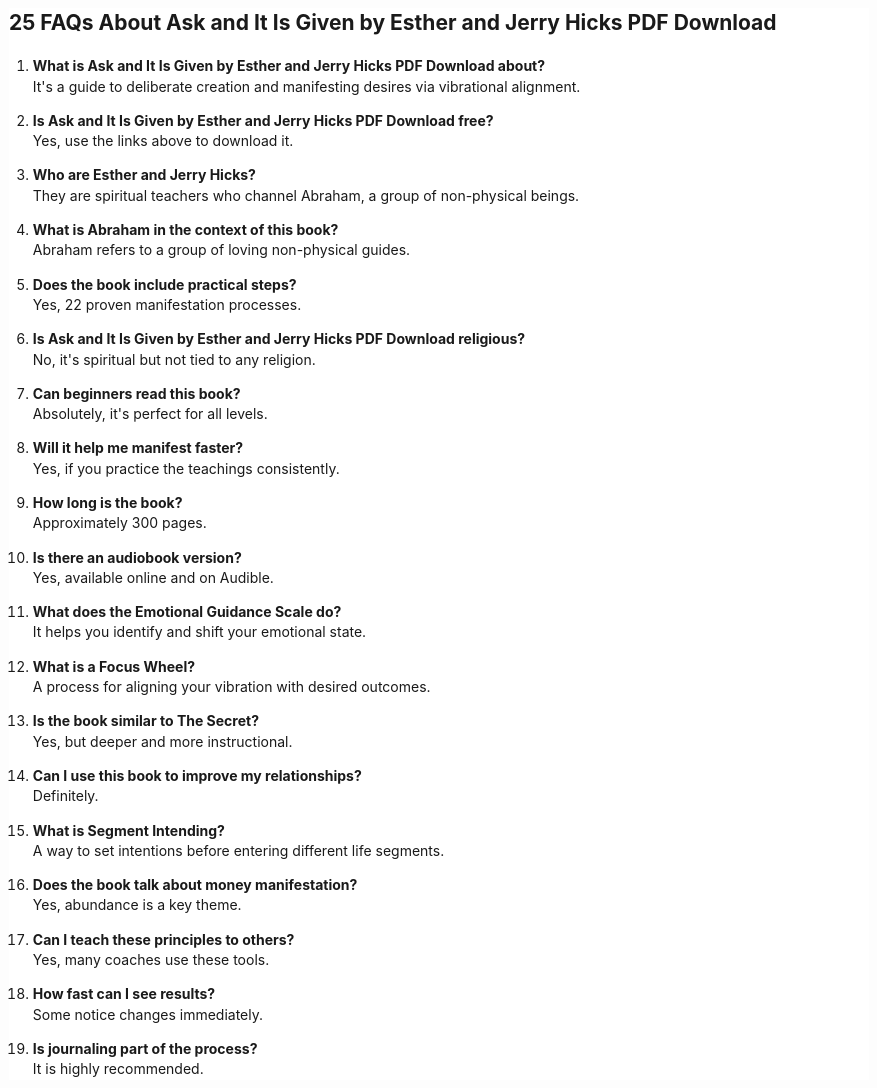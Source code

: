 
## 25 FAQs About Ask and It Is Given by Esther and Jerry Hicks PDF Download

1. **What is Ask and It Is Given by Esther and Jerry Hicks PDF Download about?**  
   It's a guide to deliberate creation and manifesting desires via vibrational alignment.

2. **Is Ask and It Is Given by Esther and Jerry Hicks PDF Download free?**  
   Yes, use the links above to download it.

3. **Who are Esther and Jerry Hicks?**  
   They are spiritual teachers who channel Abraham, a group of non-physical beings.

4. **What is Abraham in the context of this book?**  
   Abraham refers to a group of loving non-physical guides.

5. **Does the book include practical steps?**  
   Yes, 22 proven manifestation processes.

6. **Is Ask and It Is Given by Esther and Jerry Hicks PDF Download religious?**  
   No, it's spiritual but not tied to any religion.

7. **Can beginners read this book?**  
   Absolutely, it's perfect for all levels.

8. **Will it help me manifest faster?**  
   Yes, if you practice the teachings consistently.

9. **How long is the book?**  
   Approximately 300 pages.

10. **Is there an audiobook version?**  
   Yes, available online and on Audible.

11. **What does the Emotional Guidance Scale do?**  
   It helps you identify and shift your emotional state.

12. **What is a Focus Wheel?**  
   A process for aligning your vibration with desired outcomes.

13. **Is the book similar to The Secret?**  
   Yes, but deeper and more instructional.

14. **Can I use this book to improve my relationships?**  
   Definitely.

15. **What is Segment Intending?**  
   A way to set intentions before entering different life segments.

16. **Does the book talk about money manifestation?**  
   Yes, abundance is a key theme.

17. **Can I teach these principles to others?**  
   Yes, many coaches use these tools.

18. **How fast can I see results?**  
   Some notice changes immediately.

19. **Is journaling part of the process?**  
   It is highly recommended.
